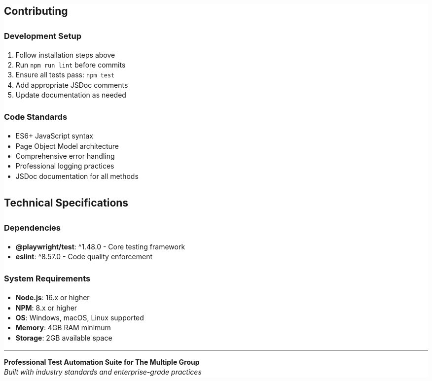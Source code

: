 ## Contributing

### Development Setup
1. Follow installation steps above
2. Run `npm run lint` before commits
3. Ensure all tests pass: `npm test`
4. Add appropriate JSDoc comments
5. Update documentation as needed

### Code Standards
- ES6+ JavaScript syntax
- Page Object Model architecture
- Comprehensive error handling
- Professional logging practices
- JSDoc documentation for all methods

## Technical Specifications

### Dependencies
- **@playwright/test**: ^1.48.0 - Core testing framework
- **eslint**: ^8.57.0 - Code quality enforcement

### System Requirements
- **Node.js**: 16.x or higher
- **NPM**: 8.x or higher
- **OS**: Windows, macOS, Linux supported
- **Memory**: 4GB RAM minimum
- **Storage**: 2GB available space

---

**Professional Test Automation Suite for The Multiple Group**  
*Built with industry standards and enterprise-grade practices*